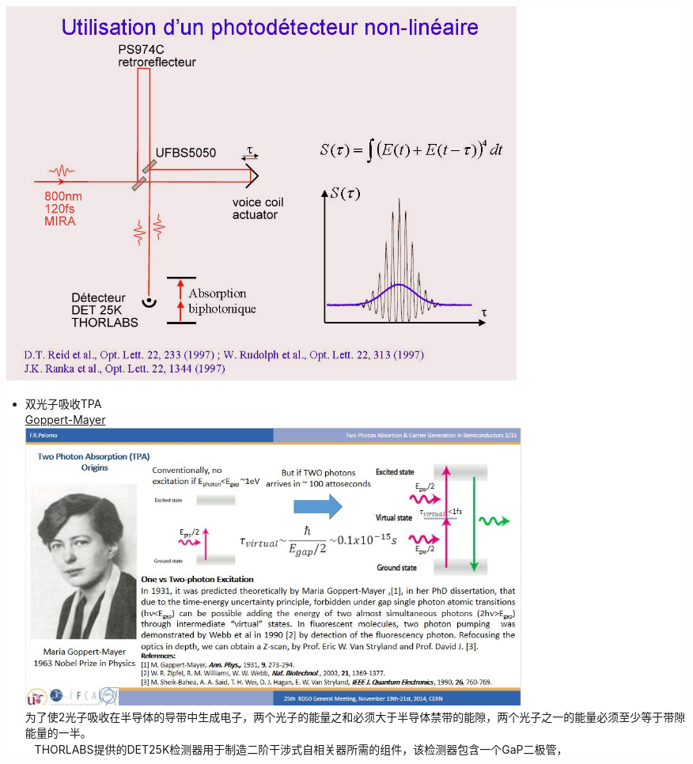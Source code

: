 <img src="./sources/laser/delmare7m.jpg" width="75%"><br>
- 双光子吸收TPA <br>
[Goppert-Mayer](http://myweb.rz.uni-augsburg.de/~eckern/adp/history/historic-papers/2009_521_466-479.pdf) <br>
<img src="./sources/laser/opo10.jpg" width="75%"> <br> 
为了使2光子吸收在半导体的导带中生成电子，两个光子的能量之和必须大于半导体禁带的能隙，两个光子之一的能量必须至少等于带隙能量的一半。<br> &nbsp;&nbsp; 
THORLABS提供的DET25K检测器用于制造二阶干涉式自相关器所需的组件，该检测器包含一个GaP二极管，